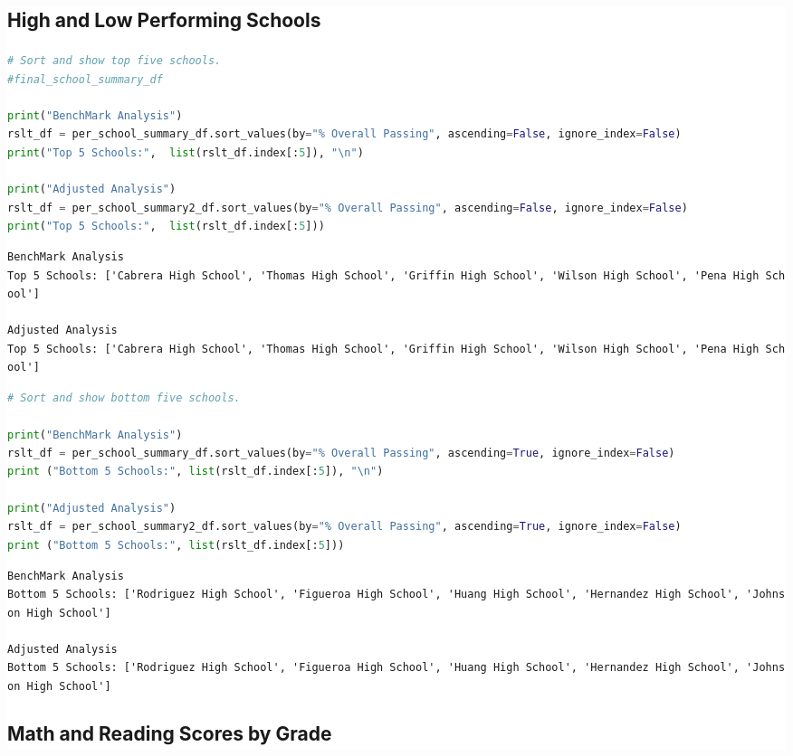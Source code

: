 

## High and Low Performing Schools 


```python
# Sort and show top five schools.
#final_school_summary_df

print("BenchMark Analysis")
rslt_df = per_school_summary_df.sort_values(by="% Overall Passing", ascending=False, ignore_index=False)
print("Top 5 Schools:",  list(rslt_df.index[:5]), "\n")

print("Adjusted Analysis")
rslt_df = per_school_summary2_df.sort_values(by="% Overall Passing", ascending=False, ignore_index=False)
print("Top 5 Schools:",  list(rslt_df.index[:5]))
```

    BenchMark Analysis
    Top 5 Schools: ['Cabrera High School', 'Thomas High School', 'Griffin High School', 'Wilson High School', 'Pena High School'] 
    
    Adjusted Analysis
    Top 5 Schools: ['Cabrera High School', 'Thomas High School', 'Griffin High School', 'Wilson High School', 'Pena High School']
    


```python
# Sort and show bottom five schools.

print("BenchMark Analysis")
rslt_df = per_school_summary_df.sort_values(by="% Overall Passing", ascending=True, ignore_index=False)
print ("Bottom 5 Schools:", list(rslt_df.index[:5]), "\n")

print("Adjusted Analysis")
rslt_df = per_school_summary2_df.sort_values(by="% Overall Passing", ascending=True, ignore_index=False)
print ("Bottom 5 Schools:", list(rslt_df.index[:5]))
```

    BenchMark Analysis
    Bottom 5 Schools: ['Rodriguez High School', 'Figueroa High School', 'Huang High School', 'Hernandez High School', 'Johnson High School'] 
    
    Adjusted Analysis
    Bottom 5 Schools: ['Rodriguez High School', 'Figueroa High School', 'Huang High School', 'Hernandez High School', 'Johnson High School']
    

## Math and Reading Scores by Grade

